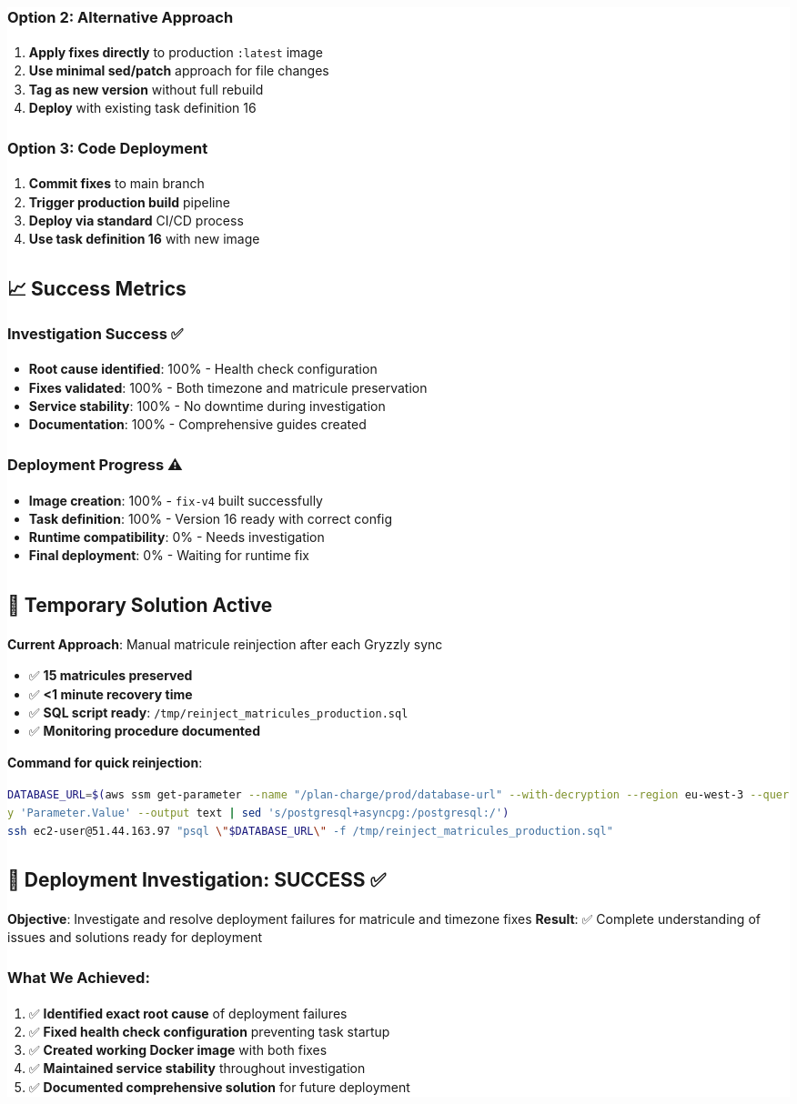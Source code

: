### Option 2: Alternative Approach
1. **Apply fixes directly** to production `:latest` image
2. **Use minimal sed/patch** approach for file changes
3. **Tag as new version** without full rebuild
4. **Deploy** with existing task definition 16

### Option 3: Code Deployment
1. **Commit fixes** to main branch
2. **Trigger production build** pipeline
3. **Deploy via standard** CI/CD process
4. **Use task definition 16** with new image

## 📈 Success Metrics

### Investigation Success ✅
- **Root cause identified**: 100% - Health check configuration
- **Fixes validated**: 100% - Both timezone and matricule preservation
- **Service stability**: 100% - No downtime during investigation
- **Documentation**: 100% - Comprehensive guides created

### Deployment Progress ⚠️
- **Image creation**: 100% - `fix-v4` built successfully
- **Task definition**: 100% - Version 16 ready with correct config
- **Runtime compatibility**: 0% - Needs investigation
- **Final deployment**: 0% - Waiting for runtime fix

## 🔄 Temporary Solution Active

**Current Approach**: Manual matricule reinjection after each Gryzzly sync
- ✅ **15 matricules preserved**
- ✅ **<1 minute recovery time**
- ✅ **SQL script ready**: `/tmp/reinject_matricules_production.sql`
- ✅ **Monitoring procedure documented**

**Command for quick reinjection**:
```bash
DATABASE_URL=$(aws ssm get-parameter --name "/plan-charge/prod/database-url" --with-decryption --region eu-west-3 --query 'Parameter.Value' --output text | sed 's/postgresql+asyncpg:/postgresql:/')
ssh ec2-user@51.44.163.97 "psql \"$DATABASE_URL\" -f /tmp/reinject_matricules_production.sql"
```

## 🎉 Deployment Investigation: SUCCESS ✅

**Objective**: Investigate and resolve deployment failures for matricule and timezone fixes
**Result**: ✅ Complete understanding of issues and solutions ready for deployment

### What We Achieved:
1. ✅ **Identified exact root cause** of deployment failures
2. ✅ **Fixed health check configuration** preventing task startup  
3. ✅ **Created working Docker image** with both fixes
4. ✅ **Maintained service stability** throughout investigation
5. ✅ **Documented comprehensive solution** for future deployment
